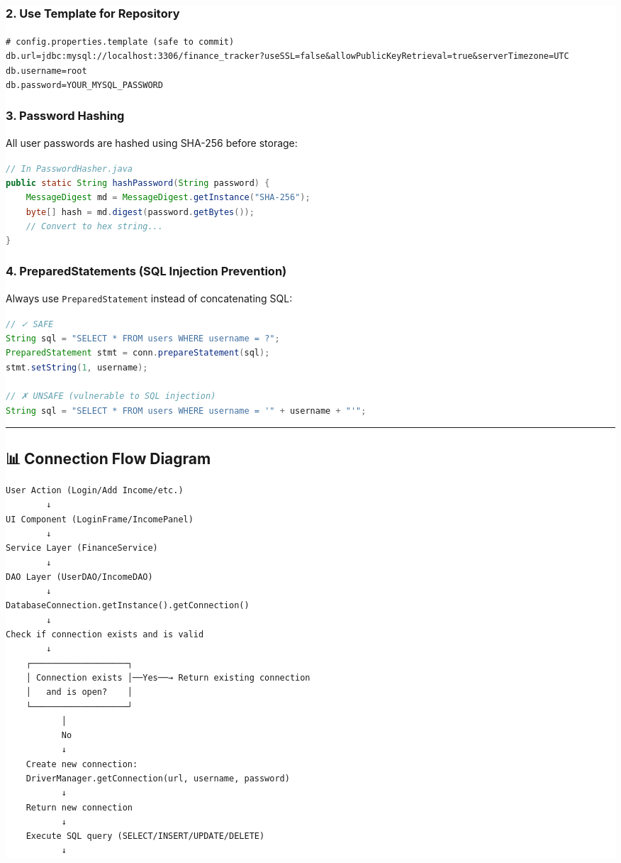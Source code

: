 ### 2. Use Template for Repository
```properties
# config.properties.template (safe to commit)
db.url=jdbc:mysql://localhost:3306/finance_tracker?useSSL=false&allowPublicKeyRetrieval=true&serverTimezone=UTC
db.username=root
db.password=YOUR_MYSQL_PASSWORD
```

### 3. Password Hashing
All user passwords are hashed using SHA-256 before storage:

```java
// In PasswordHasher.java
public static String hashPassword(String password) {
    MessageDigest md = MessageDigest.getInstance("SHA-256");
    byte[] hash = md.digest(password.getBytes());
    // Convert to hex string...
}
```

### 4. PreparedStatements (SQL Injection Prevention)
Always use `PreparedStatement` instead of concatenating SQL:

```java
// ✓ SAFE
String sql = "SELECT * FROM users WHERE username = ?";
PreparedStatement stmt = conn.prepareStatement(sql);
stmt.setString(1, username);

// ✗ UNSAFE (vulnerable to SQL injection)
String sql = "SELECT * FROM users WHERE username = '" + username + "'";
```

---

## 📊 Connection Flow Diagram

```
User Action (Login/Add Income/etc.)
        ↓
UI Component (LoginFrame/IncomePanel)
        ↓
Service Layer (FinanceService)
        ↓
DAO Layer (UserDAO/IncomeDAO)
        ↓
DatabaseConnection.getInstance().getConnection()
        ↓
Check if connection exists and is valid
        ↓
    ┌───────────────────┐
    │ Connection exists │──Yes──→ Return existing connection
    │   and is open?    │
    └───────────────────┘
           │
           No
           ↓
    Create new connection:
    DriverManager.getConnection(url, username, password)
           ↓
    Return new connection
           ↓
    Execute SQL query (SELECT/INSERT/UPDATE/DELETE)
           ↓
```